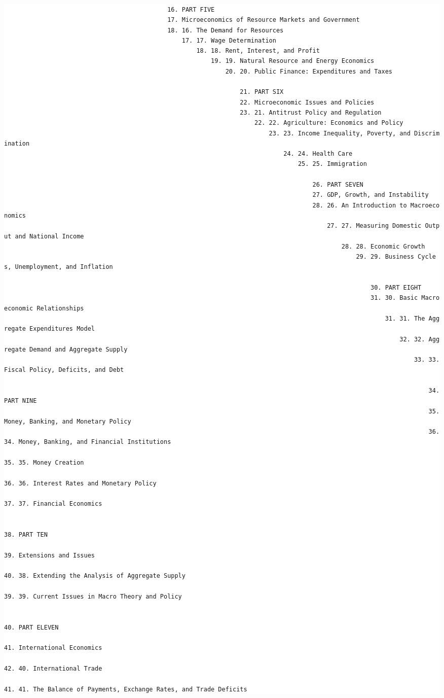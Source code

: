                                                  16. PART FIVE
                                                 17. Microeconomics of Resource Markets and Government
                                                 18. 16. The Demand for Resources
                                                     17. 17. Wage Determination
                                                         18. 18. Rent, Interest, and Profit
                                                             19. 19. Natural Resource and Energy Economics
                                                                 20. 20. Public Finance: Expenditures and Taxes
                                                                    
                                                                     21. PART SIX
                                                                     22. Microeconomic Issues and Policies
                                                                     23. 21. Antitrust Policy and Regulation
                                                                         22. 22. Agriculture: Economics and Policy
                                                                             23. 23. Income Inequality, Poverty, and Discrimination
                                                                                 24. 24. Health Care
                                                                                     25. 25. Immigration
                                                                                        
                                                                                         26. PART SEVEN
                                                                                         27. GDP, Growth, and Instability
                                                                                         28. 26. An Introduction to Macroeconomics
                                                                                             27. 27. Measuring Domestic Output and National Income
                                                                                                 28. 28. Economic Growth
                                                                                                     29. 29. Business Cycles, Unemployment, and Inflation
                                                                                                        
                                                                                                         30. PART EIGHT
                                                                                                         31. 30. Basic Macroeconomic Relationships
                                                                                                             31. 31. The Aggregate Expenditures Model
                                                                                                                 32. 32. Aggregate Demand and Aggregate Supply
                                                                                                                     33. 33. Fiscal Policy, Deficits, and Debt
                                                                                                                        
                                                                                                                         34. PART NINE
                                                                                                                         35. Money, Banking, and Monetary Policy
                                                                                                                         36. 34. Money, Banking, and Financial Institutions
                                                                                                                             35. 35. Money Creation
                                                                                                                                 36. 36. Interest Rates and Monetary Policy
                                                                                                                                     37. 37. Financial Economics
                                                                                                                                        
                                                                                                                                         38. PART TEN
                                                                                                                                         39. Extensions and Issues
                                                                                                                                         40. 38. Extending the Analysis of Aggregate Supply
                                                                                                                                             39. 39. Current Issues in Macro Theory and Policy
                                                                                                                                                
                                                                                                                                                 40. PART ELEVEN
                                                                                                                                                 41. International Economics
                                                                                                                                                 42. 40. International Trade
                                                                                                                                                     41. 41. The Balance of Payments, Exchange Rates, and Trade Deficits